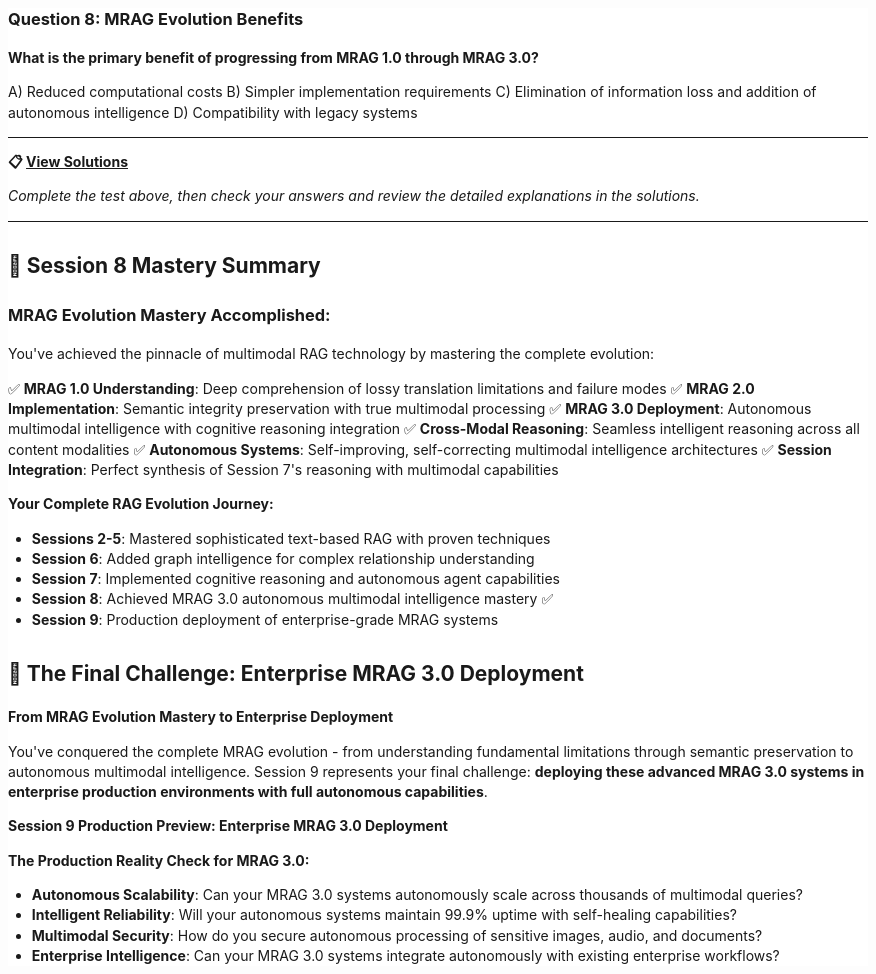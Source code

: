 ### Question 8: MRAG Evolution Benefits
**What is the primary benefit of progressing from MRAG 1.0 through MRAG 3.0?**

A) Reduced computational costs
B) Simpler implementation requirements
C) Elimination of information loss and addition of autonomous intelligence
D) Compatibility with legacy systems

---

**📋 [View Solutions](Session8_Test_Solutions.md)**

*Complete the test above, then check your answers and review the detailed explanations in the solutions.*

---

## **🎯 Session 8 Mastery Summary**

### **MRAG Evolution Mastery Accomplished:**
You've achieved the pinnacle of multimodal RAG technology by mastering the complete evolution:

✅ **MRAG 1.0 Understanding**: Deep comprehension of lossy translation limitations and failure modes
✅ **MRAG 2.0 Implementation**: Semantic integrity preservation with true multimodal processing
✅ **MRAG 3.0 Deployment**: Autonomous multimodal intelligence with cognitive reasoning integration
✅ **Cross-Modal Reasoning**: Seamless intelligent reasoning across all content modalities
✅ **Autonomous Systems**: Self-improving, self-correcting multimodal intelligence architectures
✅ **Session Integration**: Perfect synthesis of Session 7's reasoning with multimodal capabilities

**Your Complete RAG Evolution Journey:**
- **Sessions 2-5**: Mastered sophisticated text-based RAG with proven techniques
- **Session 6**: Added graph intelligence for complex relationship understanding
- **Session 7**: Implemented cognitive reasoning and autonomous agent capabilities
- **Session 8**: Achieved MRAG 3.0 autonomous multimodal intelligence mastery ✅
- **Session 9**: Production deployment of enterprise-grade MRAG systems

## **🔗 The Final Challenge: Enterprise MRAG 3.0 Deployment**

**From MRAG Evolution Mastery to Enterprise Deployment**

You've conquered the complete MRAG evolution - from understanding fundamental limitations through semantic preservation to autonomous multimodal intelligence. Session 9 represents your final challenge: **deploying these advanced MRAG 3.0 systems in enterprise production environments with full autonomous capabilities**.

**Session 9 Production Preview: Enterprise MRAG 3.0 Deployment**

**The Production Reality Check for MRAG 3.0:**
- **Autonomous Scalability**: Can your MRAG 3.0 systems autonomously scale across thousands of multimodal queries?
- **Intelligent Reliability**: Will your autonomous systems maintain 99.9% uptime with self-healing capabilities?
- **Multimodal Security**: How do you secure autonomous processing of sensitive images, audio, and documents?
- **Enterprise Intelligence**: Can your MRAG 3.0 systems integrate autonomously with existing enterprise workflows?
